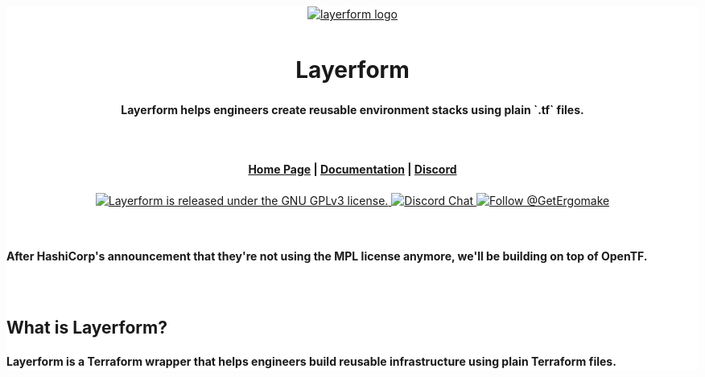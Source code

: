 <p align="center">
  <a href="https://layerform.dev">
    <picture>
      <source width="320px" media="(prefers-color-scheme: dark)" srcset="./assets/img/layerformspawn-dark-sm.png">
      <source width="320px" media="(prefers-color-scheme: light)" srcset="./assets/img/layerformspawn-light-sm.png">
      <img width="320px" alt="layerform logo" src="./assets/img/layerformspawn-light-sm.png">
    </picture>
  </a>
</p>

<h1 align="center">
  Layerform
</h1>

<p align="center">
    <strong>
        Layerform helps engineers create reusable environment stacks using plain `.tf` files.
    </strong>
</p>

<br>

<h4 align="center">
  <a href="https://layerform.dev">Home Page</a> |
  <a href="https://docs.layerform.dev">Documentation</a> |
  <a href="https://discord.gg/daGzchUGDt">Discord</a>
</h4>

<p align="center">
  <a href="https://github.com/ergomake/layerform/blob/main/LICENSE">
    <img src="https://img.shields.io/github/license/ergomake/layerform" alt="Layerform is released under the GNU GPLv3 license." />
  </a>
  <a href="https://discord.gg/daGzchUGDt">
    <img src="https://img.shields.io/discord/1055836143733706874" alt="Discord Chat" />
  </a>
  <a href="https://twitter.com/intent/follow?screen_name=GetErgomake">
    <img src="https://img.shields.io/twitter/follow/GetErgomake.svg?label=Follow%20@GetErgomake" alt="Follow @GetErgomake" />
  </a>
</p>

<br>

**After HashiCorp's announcement that they're not using the MPL license anymore, we'll be building on top of OpenTF.**

<br>

## What is Layerform?

**Layerform is a Terraform wrapper that helps engineers build reusable infrastructure using plain Terraform files.**
